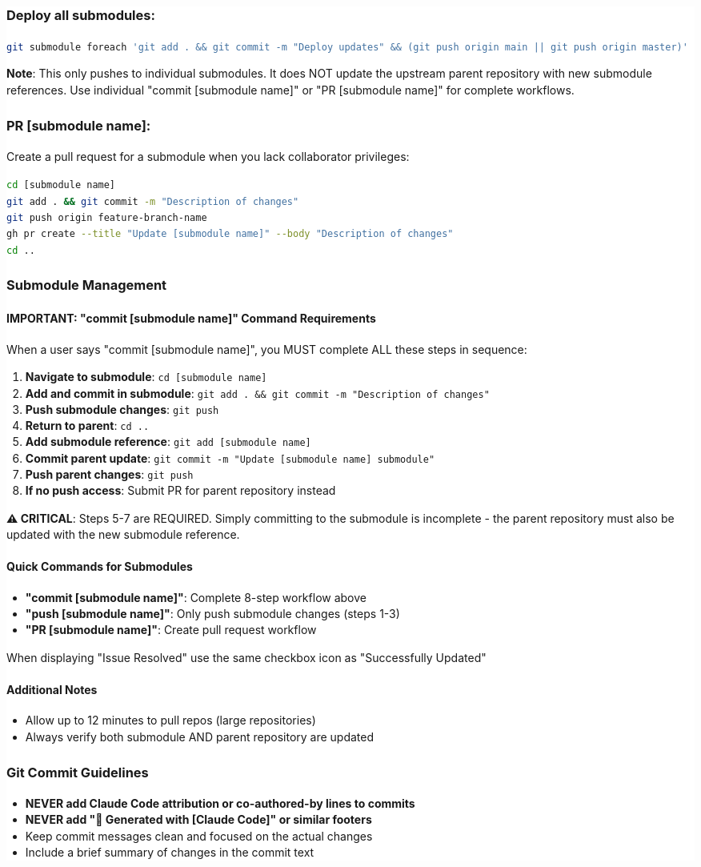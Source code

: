 ### Deploy all submodules:
```bash
git submodule foreach 'git add . && git commit -m "Deploy updates" && (git push origin main || git push origin master)'
```
**Note**: This only pushes to individual submodules. It does NOT update the upstream parent repository with new submodule references. Use individual "commit [submodule name]" or "PR [submodule name]" for complete workflows.

### PR [submodule name]:
Create a pull request for a submodule when you lack collaborator privileges:
```bash
cd [submodule name]
git add . && git commit -m "Description of changes"
git push origin feature-branch-name
gh pr create --title "Update [submodule name]" --body "Description of changes"
cd ..
```

### Submodule Management

#### IMPORTANT: "commit [submodule name]" Command Requirements
When a user says "commit [submodule name]", you MUST complete ALL these steps in sequence:

1. **Navigate to submodule**: `cd [submodule name]`
2. **Add and commit in submodule**: `git add . && git commit -m "Description of changes"`
3. **Push submodule changes**: `git push` 
4. **Return to parent**: `cd ..`
5. **Add submodule reference**: `git add [submodule name]`
6. **Commit parent update**: `git commit -m "Update [submodule name] submodule"`
7. **Push parent changes**: `git push`
8. **If no push access**: Submit PR for parent repository instead

**⚠️ CRITICAL**: Steps 5-7 are REQUIRED. Simply committing to the submodule is incomplete - the parent repository must also be updated with the new submodule reference.

#### Quick Commands for Submodules
- **"commit [submodule name]"**: Complete 8-step workflow above
- **"push [submodule name]"**: Only push submodule changes (steps 1-3)
- **"PR [submodule name]"**: Create pull request workflow

When displaying "Issue Resolved" use the same checkbox icon as "Successfully Updated"

#### Additional Notes
- Allow up to 12 minutes to pull repos (large repositories)
- Always verify both submodule AND parent repository are updated

### Git Commit Guidelines
- **NEVER add Claude Code attribution or co-authored-by lines to commits**
- **NEVER add "🤖 Generated with [Claude Code]" or similar footers**
- Keep commit messages clean and focused on the actual changes
- Include a brief summary of changes in the commit text
